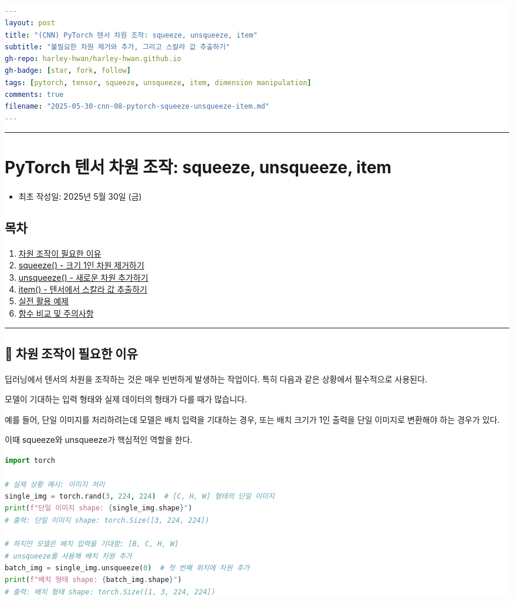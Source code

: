 ```yaml
---
layout: post
title: "(CNN) PyTorch 텐서 차원 조작: squeeze, unsqueeze, item"
subtitle: "불필요한 차원 제거와 추가, 그리고 스칼라 값 추출하기"
gh-repo: harley-hwan/harley-hwan.github.io
gh-badge: [star, fork, follow]
tags: [pytorch, tensor, squeeze, unsqueeze, item, dimension manipulation]
comments: true
filename: "2025-05-30-cnn-08-pytorch-squeeze-unsqueeze-item.md"
---
```


-------------------------------------------------------

# PyTorch 텐서 차원 조작: squeeze, unsqueeze, item

* 최초 작성일: 2025년 5월 30일 (금)

## 목차

1. [차원 조작이 필요한 이유](#차원-조작이-필요한-이유)
2. [squeeze() - 크기 1인 차원 제거하기](#squeeze---크기-1인-차원-제거하기)
3. [unsqueeze() - 새로운 차원 추가하기](#unsqueeze---새로운-차원-추가하기)
4. [item() - 텐서에서 스칼라 값 추출하기](#item---텐서에서-스칼라-값-추출하기)
5. [실전 활용 예제](#실전-활용-예제)
6. [함수 비교 및 주의사항](#함수-비교-및-주의사항)

---

## 🎯 차원 조작이 필요한 이유

딥러닝에서 텐서의 차원을 조작하는 것은 매우 빈번하게 발생하는 작업이다. 특히 다음과 같은 상황에서 필수적으로 사용된다.

모델이 기대하는 입력 형태와 실제 데이터의 형태가 다를 때가 많습니다. 

예를 들어, 단일 이미지를 처리하려는데 모델은 배치 입력을 기대하는 경우, 또는 배치 크기가 1인 출력을 단일 이미지로 변환해야 하는 경우가 있다. 

이때 squeeze와 unsqueeze가 핵심적인 역할을 한다.

```python
import torch

# 실제 상황 예시: 이미지 처리
single_img = torch.rand(3, 224, 224)  # [C, H, W] 형태의 단일 이미지
print(f"단일 이미지 shape: {single_img.shape}")
# 출력: 단일 이미지 shape: torch.Size([3, 224, 224])

# 하지만 모델은 배치 입력을 기대함: [B, C, H, W]
# unsqueeze를 사용해 배치 차원 추가
batch_img = single_img.unsqueeze(0)  # 첫 번째 위치에 차원 추가
print(f"배치 형태 shape: {batch_img.shape}")
# 출력: 배치 형태 shape: torch.Size([1, 3, 224, 224])
```
